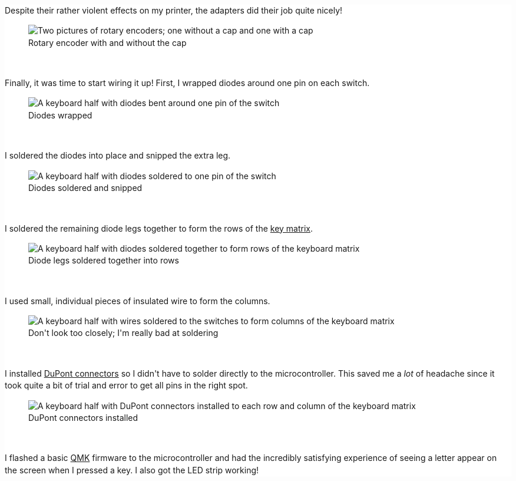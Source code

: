 Despite their rather violent effects on my printer, the adapters did their job quite nicely!

<figure>
    <img loading="lazy" src="{{ 'assets/img/i-built-a-weird-keyboard/encoders_installed.jpg' | relative_url }}" alt="Two pictures of rotary encoders; one without a cap and one with a cap" />
    <figcaption>Rotary encoder with and without the cap</figcaption>
</figure>
<br>

Finally, it was time to start wiring it up! First, I wrapped diodes around one pin on each switch.

<figure>
    <img loading="lazy" src="{{ 'assets/img/i-built-a-weird-keyboard/diodes_installed.jpg' | relative_url }}" alt="A keyboard half with diodes bent around one pin of the switch" />
    <figcaption>Diodes wrapped</figcaption>
</figure>
<br>

I soldered the diodes into place and snipped the extra leg.

<figure>
    <img loading="lazy" src="{{ 'assets/img/i-built-a-weird-keyboard/diodes_soldered.jpg' | relative_url }}" alt="A keyboard half with diodes soldered to one pin of the switch" />
    <figcaption>Diodes soldered and snipped</figcaption>
</figure>
<br>

I soldered the remaining diode legs together to form the rows of the [key matrix](https://en.wikipedia.org/wiki/Keyboard_matrix_circuit).

<figure>
    <img loading="lazy" src="{{ 'assets/img/i-built-a-weird-keyboard/diodes_soldered_together.jpg' | relative_url }}" alt="A keyboard half with diodes soldered together to form rows of the keyboard matrix" />
    <figcaption>Diode legs soldered together into rows</figcaption>
</figure>
<br>

I used small, individual pieces of insulated wire to form the columns.

<figure>
    <img loading="lazy" src="{{ 'assets/img/i-built-a-weird-keyboard/columns_soldered.jpg' | relative_url }}" alt="A keyboard half with wires soldered to the switches to form columns of the keyboard matrix" />
    <figcaption>Don't look too closely; I'm really bad at soldering</figcaption>
</figure>
<br>

I installed [DuPont connectors](https://en.wikipedia.org/wiki/Jump_wire) so I didn't have to solder directly to the microcontroller. This saved me a _lot_ of headache since it took quite a bit of trial and error to get all pins in the right spot.

<figure>
    <img loading="lazy" src="{{ 'assets/img/i-built-a-weird-keyboard/dupont_connectors_attached.jpg' | relative_url }}" alt="A keyboard half with DuPont connectors installed to each row and column of the keyboard matrix" />
    <figcaption>DuPont connectors installed</figcaption>
</figure>
<br>

I flashed a basic [QMK](https://qmk.fm/) firmware to the microcontroller and had the incredibly satisfying experience of seeing a letter appear on the screen when I pressed a key. I also got the LED strip working!
